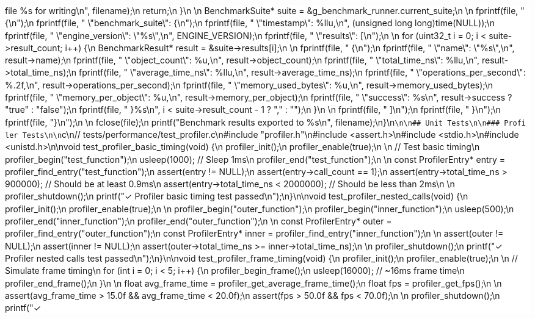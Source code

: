 file %s for writing\\n\", filename);\n        return;\n    }\n    \n    BenchmarkSuite* suite = &g_benchmark_runner.current_suite;\n    \n    fprintf(file, \"{\\n\");\n    fprintf(file, \"  \\\"benchmark_suite\\\": {\\n\");\n    fprintf(file, \"    \\\"timestamp\\\": %llu,\\n\", (unsigned long long)time(NULL));\n    fprintf(file, \"    \\\"engine_version\\\": \\\"%s\\\",\\n\", ENGINE_VERSION);\n    fprintf(file, \"    \\\"results\\\": [\\n\");\n    \n    for (uint32_t i = 0; i < suite->result_count; i++) {\n        BenchmarkResult* result = &suite->results[i];\n        \n        fprintf(file, \"      {\\n\");\n        fprintf(file, \"        \\\"name\\\": \\\"%s\\\",\\n\", result->name);\n        fprintf(file, \"        \\\"object_count\\\": %u,\\n\", result->object_count);\n        fprintf(file, \"        \\\"total_time_ns\\\": %llu,\\n\", result->total_time_ns);\n        fprintf(file, \"        \\\"average_time_ns\\\": %llu,\\n\", result->average_time_ns);\n        fprintf(file, \"        \\\"operations_per_second\\\": %.2f,\\n\", result->operations_per_second);\n        fprintf(file, \"        \\\"memory_used_bytes\\\": %u,\\n\", result->memory_used_bytes);\n        fprintf(file, \"        \\\"memory_per_object\\\": %u,\\n\", result->memory_per_object);\n        fprintf(file, \"        \\\"success\\\": %s\\n\", result->success ? \"true\" : \"false\");\n        fprintf(file, \"      }%s\\n\", i < suite->result_count - 1 ? \",\" : \"\");\n    }\n    \n    fprintf(file, \"    ]\\n\");\n    fprintf(file, \"  }\\n\");\n    fprintf(file, \"}\\n\");\n    \n    fclose(file);\n    printf(\"Benchmark results exported to %s\\n\", filename);\n}\n```\n\n## Unit Tests\n\n### Profiler Tests\n\n```c\n// tests/performance/test_profiler.c\n#include \"profiler.h\"\n#include <assert.h>\n#include <stdio.h>\n#include <unistd.h>\n\nvoid test_profiler_basic_timing(void) {\n    profiler_init();\n    profiler_enable(true);\n    \n    // Test basic timing\n    profiler_begin(\"test_function\");\n    usleep(1000); // Sleep 1ms\n    profiler_end(\"test_function\");\n    \n    const ProfilerEntry* entry = profiler_find_entry(\"test_function\");\n    assert(entry != NULL);\n    assert(entry->call_count == 1);\n    assert(entry->total_time_ns > 900000); // Should be at least 0.9ms\n    assert(entry->total_time_ns < 2000000); // Should be less than 2ms\n    \n    profiler_shutdown();\n    printf(\"✓ Profiler basic timing test passed\\n\");\n}\n\nvoid test_profiler_nested_calls(void) {\n    profiler_init();\n    profiler_enable(true);\n    \n    profiler_begin(\"outer_function\");\n    profiler_begin(\"inner_function\");\n    usleep(500);\n    profiler_end(\"inner_function\");\n    profiler_end(\"outer_function\");\n    \n    const ProfilerEntry* outer = profiler_find_entry(\"outer_function\");\n    const ProfilerEntry* inner = profiler_find_entry(\"inner_function\");\n    \n    assert(outer != NULL);\n    assert(inner != NULL);\n    assert(outer->total_time_ns >= inner->total_time_ns);\n    \n    profiler_shutdown();\n    printf(\"✓ Profiler nested calls test passed\\n\");\n}\n\nvoid test_profiler_frame_timing(void) {\n    profiler_init();\n    profiler_enable(true);\n    \n    // Simulate frame timing\n    for (int i = 0; i < 5; i++) {\n        profiler_begin_frame();\n        usleep(16000); // ~16ms frame time\n        profiler_end_frame();\n    }\n    \n    float avg_frame_time = profiler_get_average_frame_time();\n    float fps = profiler_get_fps();\n    \n    assert(avg_frame_time > 15.0f && avg_frame_time < 20.0f);\n    assert(fps > 50.0f && fps < 70.0f);\n    \n    profiler_shutdown();\n    printf(\"✓